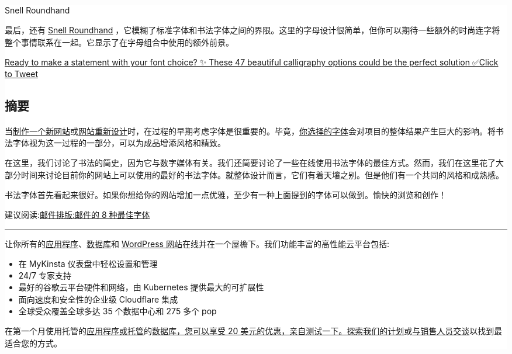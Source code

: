 Snell Roundhand



最后，还有 [Snell Roundhand](https://www.myfonts.com/fonts/linotype/snell-roundhand-script/) ，它模糊了标准字体和书法字体之间的界限。这里的字母设计很简单，但你可以期待一些额外的时尚连字将整个事情联系在一起。它显示了在字母组合中使用的额外前景。

[Ready to make a statement with your font choice? ✨ These 47 beautiful calligraphy options could be the perfect solution ✅Click to Tweet](https://twitter.com/intent/tweet?url=https%3A%2F%2Fkinsta.com%2Fblog%2Fcalligraphy-fonts%2F&via=kinsta&text=Ready+to+make+a+statement+with+your+font+choice%3F+%E2%9C%A8+These+47+beautiful+calligraphy+options+could+be+the+perfect+solution+%E2%9C%85&hashtags=Fonts%2CWebDesign)

## 摘要

当[制作一个新网站](https://kinsta.com/blog/cms-software/)或[网站重新设计](https://kinsta.com/blog/web-design-best-practices/)时，在过程的早期考虑字体是很重要的。毕竟，[你选择的字体](https://kinsta.com/blog/how-to-change-font-in-wordpress/)会对项目的整体结果产生巨大的影响。将书法字体视为这一过程的一部分，可以为成品增添风格和精致。

在这里，我们讨论了书法的简史，因为它与数字媒体有关。我们还简要讨论了一些在线使用书法字体的最佳方式。然而，我们在这里花了大部分时间来讨论目前你的网站上可以使用的最好的书法字体。就整体设计而言，它们有着天壤之别。但是他们有一个共同的风格和成熟感。

书法字体首先看起来很好。如果你想给你的网站增加一点优雅，至少有一种上面提到的字体可以做到。愉快的浏览和创作！

建议阅读:[邮件排版:邮件的 8 种最佳字体](https://kinsta.com/blog/best-fonts-for-email/)

* * *

让你所有的[应用程序](https://kinsta.com/application-hosting/)、[数据库](https://kinsta.com/database-hosting/)和 [WordPress 网站](https://kinsta.com/wordpress-hosting/)在线并在一个屋檐下。我们功能丰富的高性能云平台包括:

*   在 MyKinsta 仪表盘中轻松设置和管理
*   24/7 专家支持
*   最好的谷歌云平台硬件和网络，由 Kubernetes 提供最大的可扩展性
*   面向速度和安全性的企业级 Cloudflare 集成
*   全球受众覆盖全球多达 35 个数据中心和 275 多个 pop

在第一个月使用托管的[应用程序或托管](https://kinsta.com/application-hosting/)的[数据库，您可以享受 20 美元的优惠，亲自测试一下。探索我们的](https://kinsta.com/database-hosting/)[计划](https://kinsta.com/plans/)或[与销售人员交谈](https://kinsta.com/contact-us/)以找到最适合您的方式。